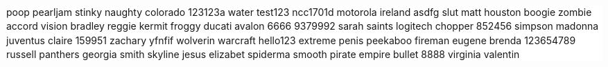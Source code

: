 poop
pearljam
stinky
naughty
colorado
123123a
water
test123
ncc1701d
motorola
ireland
asdfg
slut
matt
houston
boogie
zombie
accord
vision
bradley
reggie
kermit
froggy
ducati
avalon
6666
9379992
sarah
saints
logitech
chopper
852456
simpson
madonna
juventus
claire
159951
zachary
yfnfif
wolverin
warcraft
hello123
extreme
penis
peekaboo
fireman
eugene
brenda
123654789
russell
panthers
georgia
smith
skyline
jesus
elizabet
spiderma
smooth
pirate
empire
bullet
8888
virginia
valentin